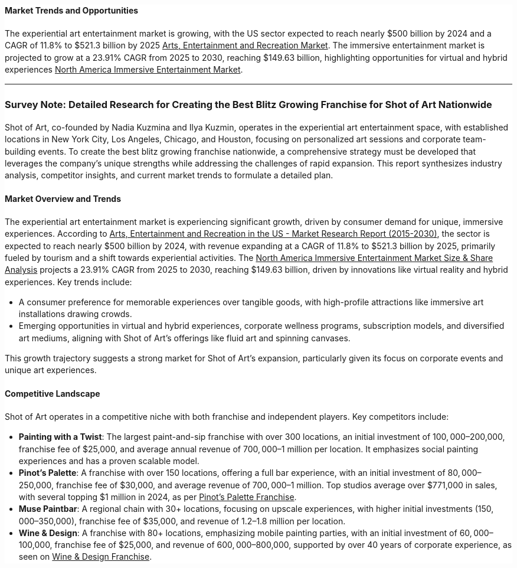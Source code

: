#### Market Trends and Opportunities
The experiential art entertainment market is growing, with the US sector expected to reach nearly $500 billion by 2024 and a CAGR of 11.8% to $521.3 billion by 2025 [Arts, Entertainment and Recreation Market](https://www.ibisworld.com/united-states/industry/arts-entertainment-and-recreation/1619/). The immersive entertainment market is projected to grow at a 23.91% CAGR from 2025 to 2030, reaching $149.63 billion, highlighting opportunities for virtual and hybrid experiences [North America Immersive Entertainment Market](https://www.mordorintelligence.com/industry-reports/north-america-immersive-entertainment-market).

---

### Survey Note: Detailed Research for Creating the Best Blitz Growing Franchise for Shot of Art Nationwide

Shot of Art, co-founded by Nadia Kuzmina and Ilya Kuzmin, operates in the experiential art entertainment space, with established locations in New York City, Los Angeles, Chicago, and Houston, focusing on personalized art sessions and corporate team-building events. To create the best blitz growing franchise nationwide, a comprehensive strategy must be developed that leverages the company’s unique strengths while addressing the challenges of rapid expansion. This report synthesizes industry analysis, competitor insights, and current market trends to formulate a detailed plan.

#### Market Overview and Trends
The experiential art entertainment market is experiencing significant growth, driven by consumer demand for unique, immersive experiences. According to [Arts, Entertainment and Recreation in the US - Market Research Report (2015-2030)](https://www.ibisworld.com/united-states/industry/arts-entertainment-and-recreation/1619/), the sector is expected to reach nearly $500 billion by 2024, with revenue expanding at a CAGR of 11.8% to $521.3 billion by 2025, primarily fueled by tourism and a shift towards experiential activities. The [North America Immersive Entertainment Market Size & Share Analysis](https://www.mordorintelligence.com/industry-reports/north-america-immersive-entertainment-market) projects a 23.91% CAGR from 2025 to 2030, reaching $149.63 billion, driven by innovations like virtual reality and hybrid experiences. Key trends include:
- A consumer preference for memorable experiences over tangible goods, with high-profile attractions like immersive art installations drawing crowds.
- Emerging opportunities in virtual and hybrid experiences, corporate wellness programs, subscription models, and diversified art mediums, aligning with Shot of Art’s offerings like fluid art and spinning canvases.

This growth trajectory suggests a strong market for Shot of Art’s expansion, particularly given its focus on corporate events and unique art experiences.

#### Competitive Landscape
Shot of Art operates in a competitive niche with both franchise and independent players. Key competitors include:
- **Painting with a Twist**: The largest paint-and-sip franchise with over 300 locations, an initial investment of $100,000–$200,000, franchise fee of $25,000, and average annual revenue of $700,000–$1 million per location. It emphasizes social painting experiences and has a proven scalable model.
- **Pinot’s Palette**: A franchise with over 150 locations, offering a full bar experience, with an initial investment of $80,000–$250,000, franchise fee of $30,000, and average revenue of $700,000–$1 million. Top studios average over $771,000 in sales, with several topping $1 million in 2024, as per [Pinot’s Palette Franchise](https://www.pinotspalette.com/franchise).
- **Muse Paintbar**: A regional chain with 30+ locations, focusing on upscale experiences, with higher initial investments ($150,000–$350,000), franchise fee of $35,000, and revenue of $1.2–$1.8 million per location.
- **Wine & Design**: A franchise with 80+ locations, emphasizing mobile painting parties, with an initial investment of $60,000–$100,000, franchise fee of $25,000, and revenue of $600,000–$800,000, supported by over 40 years of corporate experience, as seen on [Wine & Design Franchise](https://www.wineanddesign.com/franchise).

